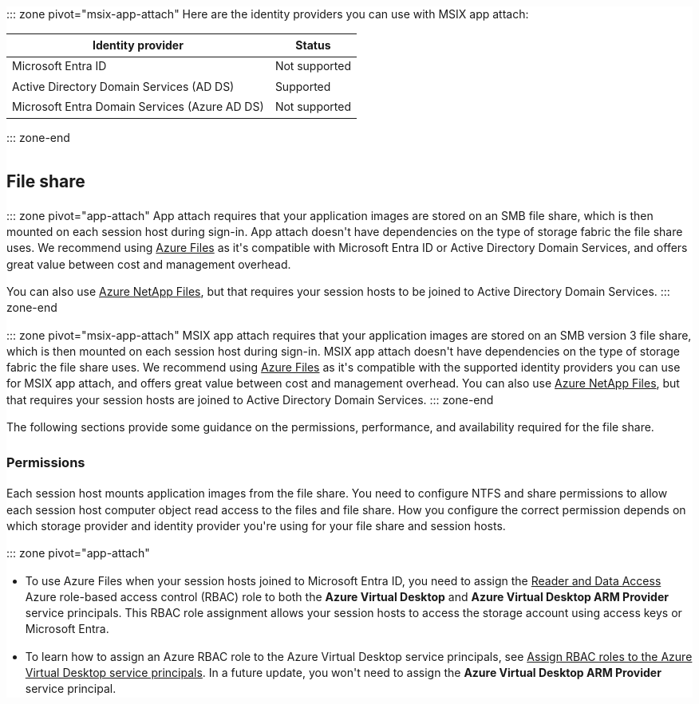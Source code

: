 ::: zone pivot="msix-app-attach"
Here are the identity providers you can use with MSIX app attach:

| Identity provider | Status |
|--|--|
| Microsoft Entra ID | Not supported |
| Active Directory Domain Services (AD DS) | Supported |
| Microsoft Entra Domain Services (Azure AD DS) | Not supported |
::: zone-end

## File share

::: zone pivot="app-attach"
App attach requires that your application images are stored on an SMB file share, which is then mounted on each session host during sign-in. App attach doesn't have dependencies on the type of storage fabric the file share uses. We recommend using [Azure Files](../storage/files/storage-files-introduction.md) as it's compatible with Microsoft Entra ID or Active Directory Domain Services, and offers great value between cost and management overhead.

You can also use [Azure NetApp Files](../azure-netapp-files/azure-netapp-files-introduction.md), but that requires your session hosts to be joined to Active Directory Domain Services.
::: zone-end

::: zone pivot="msix-app-attach"
MSIX app attach requires that your application images are stored on an SMB version 3 file share, which is then mounted on each session host during sign-in. MSIX app attach doesn't have dependencies on the type of storage fabric the file share uses. We recommend using [Azure Files](../storage/files/storage-files-introduction.md) as it's compatible with the supported identity providers you can use for MSIX app attach, and offers great value between cost and management overhead. You can also use [Azure NetApp Files](../azure-netapp-files/azure-netapp-files-introduction.md), but that requires your session hosts are joined to Active Directory Domain Services.
::: zone-end

The following sections provide some guidance on the permissions, performance, and availability required for the file share.

### Permissions

Each session host mounts application images from the file share. You need to configure NTFS and share permissions to allow each session host computer object read access to the files and file share. How you configure the correct permission depends on which storage provider and identity provider you're using for your file share and session hosts.

::: zone pivot="app-attach"
- To use Azure Files when your session hosts joined to Microsoft Entra ID, you need to assign the [Reader and Data Access](../role-based-access-control/built-in-roles.md#reader-and-data-access) Azure role-based access control (RBAC) role to both the **Azure Virtual Desktop** and **Azure Virtual Desktop ARM Provider** service principals. This RBAC role assignment allows your session hosts to access the storage account using access keys or Microsoft Entra.

-  To learn how to assign an Azure RBAC role to the Azure Virtual Desktop service principals, see [Assign RBAC roles to the Azure Virtual Desktop service principals](service-principal-assign-roles.md). In a future update, you won't need to assign the **Azure Virtual Desktop ARM Provider** service principal. 

